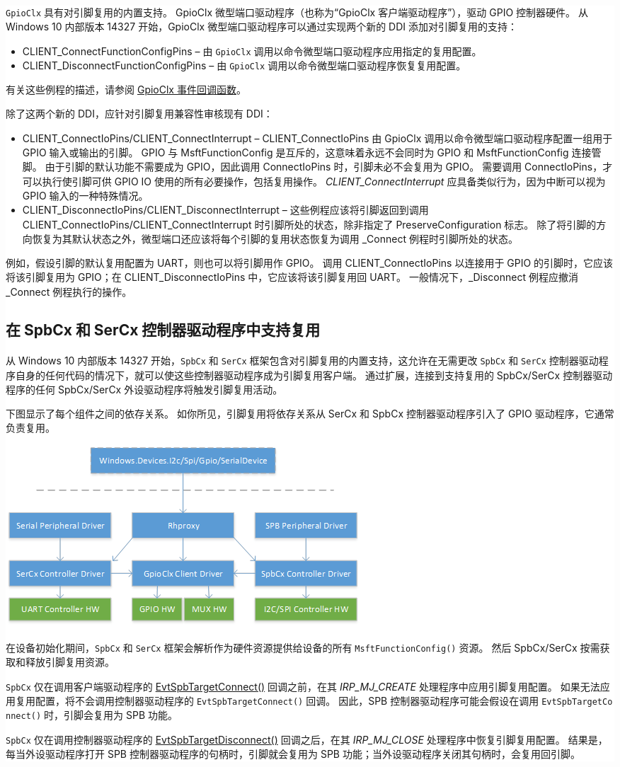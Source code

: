 `GpioClx` 具有对引脚复用的内置支持。 GpioClx 微型端口驱动程序（也称为“GpioClx 客户端驱动程序”），驱动 GPIO 控制器硬件。 从 Windows 10 内部版本 14327 开始，GpioClx 微型端口驱动程序可以通过实现两个新的 DDI 添加对引脚复用的支持： 

* CLIENT_ConnectFunctionConfigPins – 由 `GpioClx` 调用以命令微型端口驱动程序应用指定的复用配置。 
* CLIENT_DisconnectFunctionConfigPins – 由 `GpioClx` 调用以命令微型端口驱动程序恢复复用配置。 

有关这些例程的描述，请参阅 [GpioClx 事件回调函数](https://msdn.microsoft.com/library/windows/hardware/hh439464.aspx)。

除了这两个新的 DDI，应针对引脚复用兼容性审核现有 DDI： 

* CLIENT_ConnectIoPins/CLIENT_ConnectInterrupt – CLIENT_ConnectIoPins 由 GpioClx 调用以命令微型端口驱动程序配置一组用于 GPIO 输入或输出的引脚。 GPIO 与 MsftFunctionConfig 是互斥的，这意味着永远不会同时为 GPIO 和 MsftFunctionConfig 连接管脚。 由于引脚的默认功能不需要成为 GPIO，因此调用 ConnectIoPins 时，引脚未必不会复用为 GPIO。 需要调用 ConnectIoPins，才可以执行使引脚可供 GPIO IO 使用的所有必要操作，包括复用操作。 *CLIENT_ConnectInterrupt* 应具备类似行为，因为中断可以视为 GPIO 输入的一种特殊情况。 
* CLIENT_DisconnectIoPins/CLIENT_DisconnectInterrupt – 这些例程应该将引脚返回到调用 CLIENT_ConnectIoPins/CLIENT_ConnectInterrupt 时引脚所处的状态，除非指定了 PreserveConfiguration 标志。 除了将引脚的方向恢复为其默认状态之外，微型端口还应该将每个引脚的复用状态恢复为调用 _Connect 例程时引脚所处的状态。 

例如，假设引脚的默认复用配置为 UART，则也可以将引脚用作 GPIO。 调用 CLIENT_ConnectIoPins 以连接用于 GPIO 的引脚时，它应该将该引脚复用为 GPIO；在 CLIENT_DisconnectIoPins 中，它应该将该引脚复用回 UART。 一般情况下，_Disconnect 例程应撤消 _Connect 例程执行的操作。 

## <a name="supporting-muxing-in-spbcx-and-sercx-controller-drivers"></a>在 SpbCx 和 SerCx 控制器驱动程序中支持复用 

从 Windows 10 内部版本 14327 开始，`SpbCx` 和 `SerCx` 框架包含对引脚复用的内置支持，这允许在无需更改 `SpbCx` 和 `SerCx` 控制器驱动程序自身的任何代码的情况下，就可以使这些控制器驱动程序成为引脚复用客户端。 通过扩展，连接到支持复用的 SpbCx/SerCx 控制器驱动程序的任何 SpbCx/SerCx 外设驱动程序将触发引脚复用活动。 

下图显示了每个组件之间的依存关系。 如你所见，引脚复用将依存关系从 SerCx 和 SpbCx 控制器驱动程序引入了 GPIO 驱动程序，它通常负责复用。 

![引脚复用依存关系](images/usermode-access-diagram-2.png)

在设备初始化期间，`SpbCx` 和 `SerCx` 框架会解析作为硬件资源提供给设备的所有 `MsftFunctionConfig()` 资源。 然后 SpbCx/SerCx 按需获取和释放引脚复用资源。

`SpbCx` 仅在调用客户端驱动程序的 [EvtSpbTargetConnect\(\)](https://msdn.microsoft.com/library/windows/hardware/hh450818.aspx) 回调之前，在其 *IRP_MJ_CREATE* 处理程序中应用引脚复用配置。 如果无法应用复用配置，将不会调用控制器驱动程序的 `EvtSpbTargetConnect()` 回调。 因此，SPB 控制器驱动程序可能会假设在调用 `EvtSpbTargetConnect()` 时，引脚会复用为 SPB 功能。

`SpbCx` 仅在调用控制器驱动程序的 [EvtSpbTargetDisconnect\(\)](https://msdn.microsoft.com/library/windows/hardware/hh450820.aspx) 回调之后，在其 *IRP_MJ_CLOSE* 处理程序中恢复引脚复用配置。 结果是，每当外设驱动程序打开 SPB 控制器驱动程序的句柄时，引脚就会复用为 SPB 功能；当外设驱动程序关闭其句柄时，会复用回引脚。
